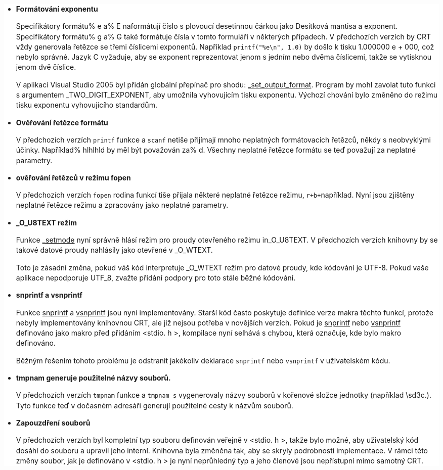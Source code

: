 - **Formátování exponentu**

   Specifikátory formátu% e a% E naformátují číslo s plovoucí desetinnou čárkou jako Desítková mantisa a exponent. Specifikátory formátu% g a% G také formátuje čísla v tomto formuláři v některých případech. V předchozích verzích by CRT vždy generovala řetězce se třemi číslicemi exponentů. Například `printf("%e\n", 1.0)` by došlo k tisku 1.000000 e + 000, což nebylo správné. Jazyk C vyžaduje, aby se exponent reprezentovat jenom s jedním nebo dvěma číslicemi, takže se vytisknou jenom dvě číslice.

   V aplikaci Visual Studio 2005 byl přidán globální přepínač pro shodu: [_set_output_format](../c-runtime-library/set-output-format.md). Program by mohl zavolat tuto funkci s argumentem _TWO_DIGIT_EXPONENT, aby umožnila vyhovujícím tisku exponentu. Výchozí chování bylo změněno do režimu tisku exponentu vyhovujícího standardům.

- **Ověřování řetězce formátu**

   V předchozích verzích `printf` funkce a `scanf` netiše přijímají mnoho neplatných formátovacích řetězců, někdy s neobvyklými účinky. Například% hlhlhld by měl být považován za% d. Všechny neplatné řetězce formátu se teď považují za neplatné parametry.

- **ověřování řetězců v režimu fopen**

   V předchozích verzích `fopen` rodina funkcí tiše přijala některé neplatné řetězce režimu, `r+b+`například. Nyní jsou zjištěny neplatné řetězce režimu a zpracovány jako neplatné parametry.

- **_O_U8TEXT režim**

   Funkce [_setmode](../c-runtime-library/reference/setmode.md) nyní správně hlásí režim pro proudy otevřeného režimu in_O_U8TEXT. V předchozích verzích knihovny by se takové datové proudy nahlásily jako otevřené v _O_WTEXT.

   Toto je zásadní změna, pokud váš kód interpretuje _O_WTEXT režim pro datové proudy, kde kódování je UTF-8. Pokud vaše aplikace nepodporuje UTF_8, zvažte přidání podpory pro toto stále běžné kódování.

- **snprintf a vsnprintf**

   Funkce [snprintf](../c-runtime-library/reference/snprintf-snprintf-snprintf-l-snwprintf-snwprintf-l.md) a [vsnprintf](../c-runtime-library/reference/vsnprintf-vsnprintf-vsnprintf-l-vsnwprintf-vsnwprintf-l.md) jsou nyní implementovány. Starší kód často poskytuje definice verze makra těchto funkcí, protože nebyly implementovány knihovnou CRT, ale již nejsou potřeba v novějších verzích. Pokud je [snprintf](../c-runtime-library/reference/snprintf-snprintf-snprintf-l-snwprintf-snwprintf-l.md) nebo [vsnprintf](../c-runtime-library/reference/vsnprintf-vsnprintf-vsnprintf-l-vsnwprintf-vsnwprintf-l.md) definováno jako makro před přidáním \<stdio. h >, kompilace nyní selhává s chybou, která označuje, kde bylo makro definováno.

   Běžným řešením tohoto problému je odstranit jakékoliv deklarace `snprintf` nebo `vsnprintf` v uživatelském kódu.

- **tmpnam generuje použitelné názvy souborů.**

   V předchozích verzích `tmpnam` funkce a `tmpnam_s` vygenerovaly názvy souborů v kořenové složce jednotky (například \sd3c.). Tyto funkce teď v dočasném adresáři generují použitelné cesty k názvům souborů.

- **Zapouzdření souborů**

   V předchozích verzích byl kompletní typ souboru definován veřejně v \<stdio. h >, takže bylo možné, aby uživatelský kód dosáhl do souboru a upravil jeho interní. Knihovna byla změněna tak, aby se skryly podrobnosti implementace. V rámci této změny soubor, jak je definováno v \<stdio. h > je nyní neprůhledný typ a jeho členové jsou nepřístupní mimo samotný CRT.
